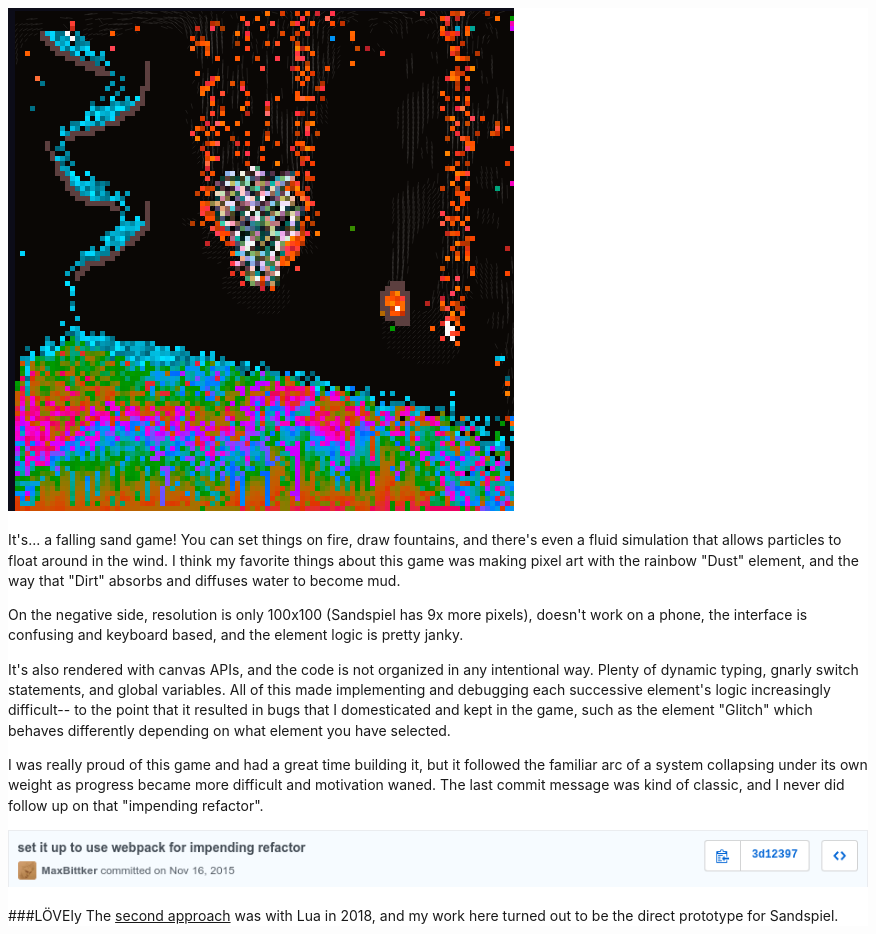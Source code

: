 ![dust](dust2.png)

It's... a falling sand game! You can set things on fire, draw fountains, and there's even a fluid simulation that allows particles to float around in the wind. I think my favorite things about this game was making pixel art with the rainbow "Dust" element, and the way that "Dirt" absorbs and diffuses water to become mud.

On the negative side, resolution is only 100x100 (Sandspiel has 9x more pixels), doesn't work on a phone, the interface is confusing and keyboard based, and the element logic is pretty janky.

It's also rendered with canvas APIs, and the code is not organized in any intentional way. Plenty of dynamic typing, gnarly switch statements, and global variables. All of this made implementing and debugging each successive element's logic increasingly difficult-- to the point that it resulted in bugs that I domesticated and kept in the game, such as the element "Glitch" which behaves differently depending on what element you have selected.

I was really proud of this game and had a great time building it, but it followed the familiar arc of a system collapsing under its own weight as progress became more difficult and motivation waned. The last commit message was kind of classic, and I never did follow up on that "impending refactor".

![last dust commit](dust_commits_master.png)

###LÖVEly
The [second approach](https://github.com/MaxBittker/sand-toy) was with Lua in 2018, and my work here turned out to be the direct prototype for Sandspiel.
